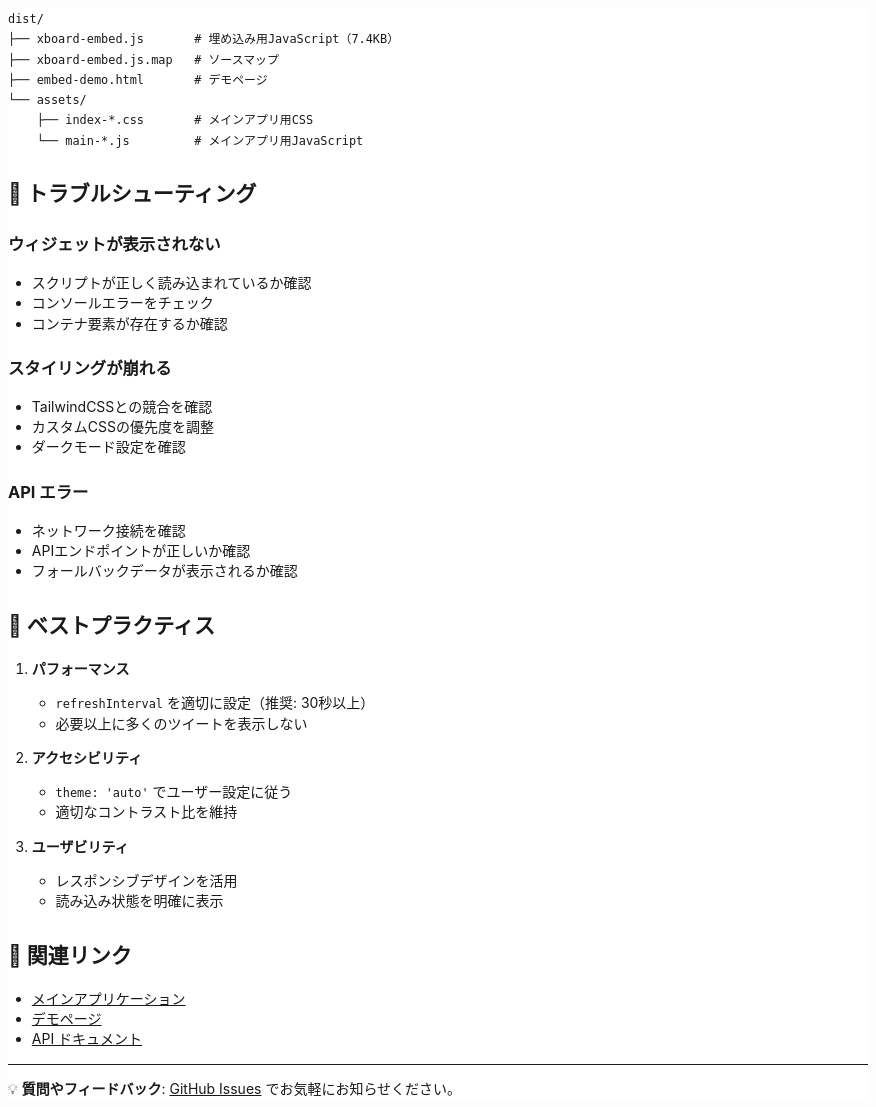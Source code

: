 ```
dist/
├── xboard-embed.js       # 埋め込み用JavaScript（7.4KB）
├── xboard-embed.js.map   # ソースマップ
├── embed-demo.html       # デモページ
└── assets/
    ├── index-*.css       # メインアプリ用CSS
    └── main-*.js         # メインアプリ用JavaScript
```

## 🔧 トラブルシューティング

### ウィジェットが表示されない
- スクリプトが正しく読み込まれているか確認
- コンソールエラーをチェック
- コンテナ要素が存在するか確認

### スタイリングが崩れる
- TailwindCSSとの競合を確認
- カスタムCSSの優先度を調整
- ダークモード設定を確認

### API エラー
- ネットワーク接続を確認
- APIエンドポイントが正しいか確認
- フォールバックデータが表示されるか確認

## 🎯 ベストプラクティス

1. **パフォーマンス**
   - `refreshInterval` を適切に設定（推奨: 30秒以上）
   - 必要以上に多くのツイートを表示しない

2. **アクセシビリティ**
   - `theme: 'auto'` でユーザー設定に従う
   - 適切なコントラスト比を維持

3. **ユーザビリティ**
   - レスポンシブデザインを活用
   - 読み込み状態を明確に表示

## 🔗 関連リンク

- [メインアプリケーション](http://localhost:3000/)
- [デモページ](./embed-demo.html)
- [API ドキュメント](../packages/api/README.md)

---

💡 **質問やフィードバック**: [GitHub Issues](https://github.com/your-username/xboard/issues) でお気軽にお知らせください。